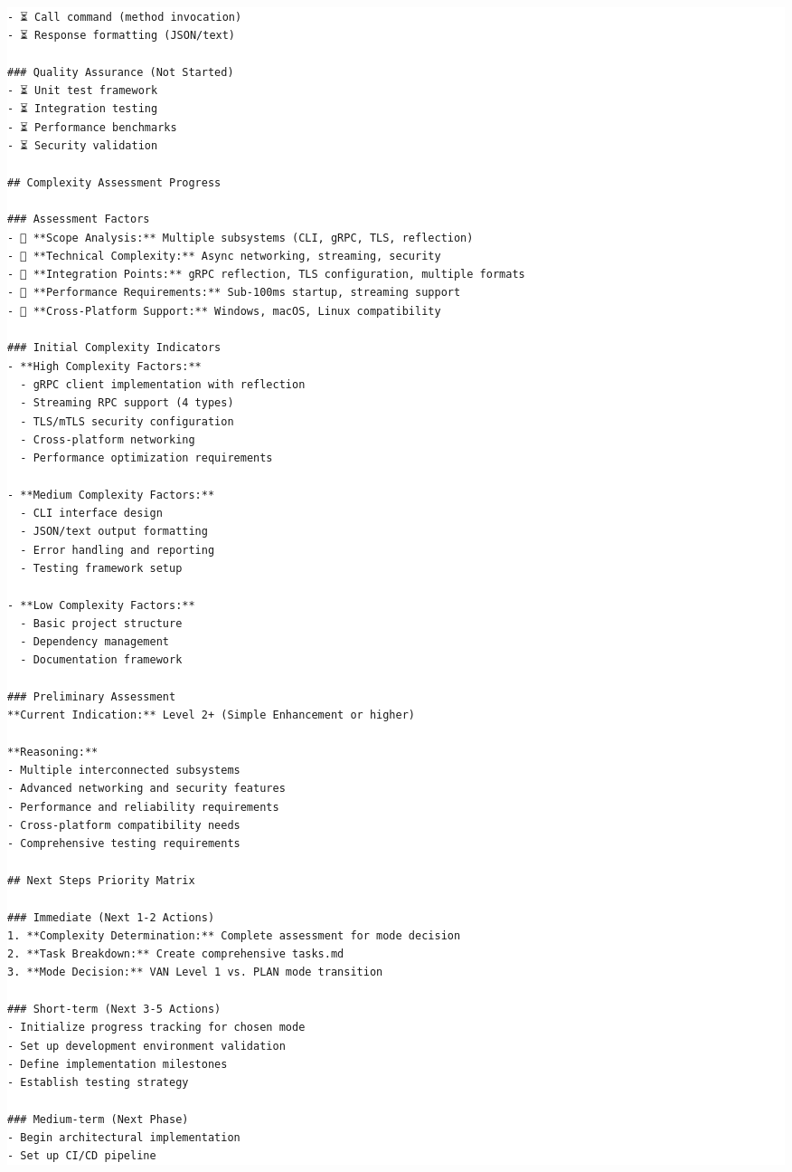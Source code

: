 ```
- ⏳ Call command (method invocation)
- ⏳ Response formatting (JSON/text)

### Quality Assurance (Not Started)
- ⏳ Unit test framework
- ⏳ Integration testing
- ⏳ Performance benchmarks
- ⏳ Security validation

## Complexity Assessment Progress

### Assessment Factors
- 🔄 **Scope Analysis:** Multiple subsystems (CLI, gRPC, TLS, reflection)
- 🔄 **Technical Complexity:** Async networking, streaming, security
- 🔄 **Integration Points:** gRPC reflection, TLS configuration, multiple formats
- 🔄 **Performance Requirements:** Sub-100ms startup, streaming support
- 🔄 **Cross-Platform Support:** Windows, macOS, Linux compatibility

### Initial Complexity Indicators
- **High Complexity Factors:**
  - gRPC client implementation with reflection
  - Streaming RPC support (4 types)
  - TLS/mTLS security configuration
  - Cross-platform networking
  - Performance optimization requirements

- **Medium Complexity Factors:**
  - CLI interface design
  - JSON/text output formatting
  - Error handling and reporting
  - Testing framework setup

- **Low Complexity Factors:**
  - Basic project structure
  - Dependency management
  - Documentation framework

### Preliminary Assessment
**Current Indication:** Level 2+ (Simple Enhancement or higher)

**Reasoning:**
- Multiple interconnected subsystems
- Advanced networking and security features
- Performance and reliability requirements
- Cross-platform compatibility needs
- Comprehensive testing requirements

## Next Steps Priority Matrix

### Immediate (Next 1-2 Actions)
1. **Complexity Determination:** Complete assessment for mode decision
2. **Task Breakdown:** Create comprehensive tasks.md
3. **Mode Decision:** VAN Level 1 vs. PLAN mode transition

### Short-term (Next 3-5 Actions)
- Initialize progress tracking for chosen mode
- Set up development environment validation
- Define implementation milestones
- Establish testing strategy

### Medium-term (Next Phase)
- Begin architectural implementation
- Set up CI/CD pipeline
```